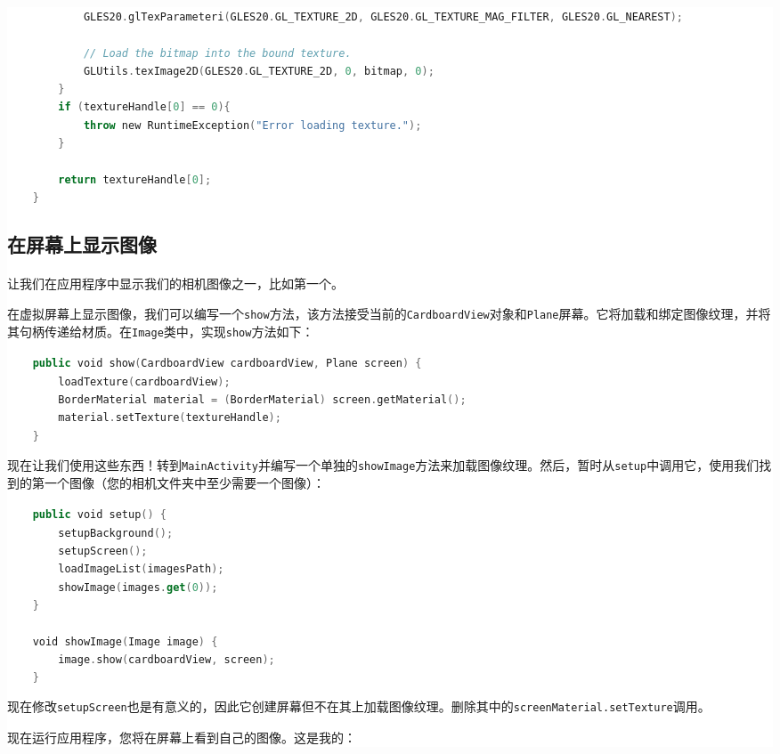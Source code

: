 ```kt
            GLES20.glTexParameteri(GLES20.GL_TEXTURE_2D, GLES20.GL_TEXTURE_MAG_FILTER, GLES20.GL_NEAREST);

            // Load the bitmap into the bound texture.
            GLUtils.texImage2D(GLES20.GL_TEXTURE_2D, 0, bitmap, 0);
        }
        if (textureHandle[0] == 0){
            throw new RuntimeException("Error loading texture.");
        }

        return textureHandle[0];
    }
```

## 在屏幕上显示图像

让我们在应用程序中显示我们的相机图像之一，比如第一个。

在虚拟屏幕上显示图像，我们可以编写一个`show`方法，该方法接受当前的`CardboardView`对象和`Plane`屏幕。它将加载和绑定图像纹理，并将其句柄传递给材质。在`Image`类中，实现`show`方法如下：

```kt
    public void show(CardboardView cardboardView, Plane screen) {
        loadTexture(cardboardView);
        BorderMaterial material = (BorderMaterial) screen.getMaterial();
        material.setTexture(textureHandle);
    }
```

现在让我们使用这些东西！转到`MainActivity`并编写一个单独的`showImage`方法来加载图像纹理。然后，暂时从`setup`中调用它，使用我们找到的第一个图像（您的相机文件夹中至少需要一个图像）：

```kt
    public void setup() {
        setupBackground();
        setupScreen();
        loadImageList(imagesPath);
        showImage(images.get(0));
    }

    void showImage(Image image) {
        image.show(cardboardView, screen);
    }
```

现在修改`setupScreen`也是有意义的，因此它创建屏幕但不在其上加载图像纹理。删除其中的`screenMaterial.setTexture`调用。

现在运行应用程序，您将在屏幕上看到自己的图像。这是我的：
